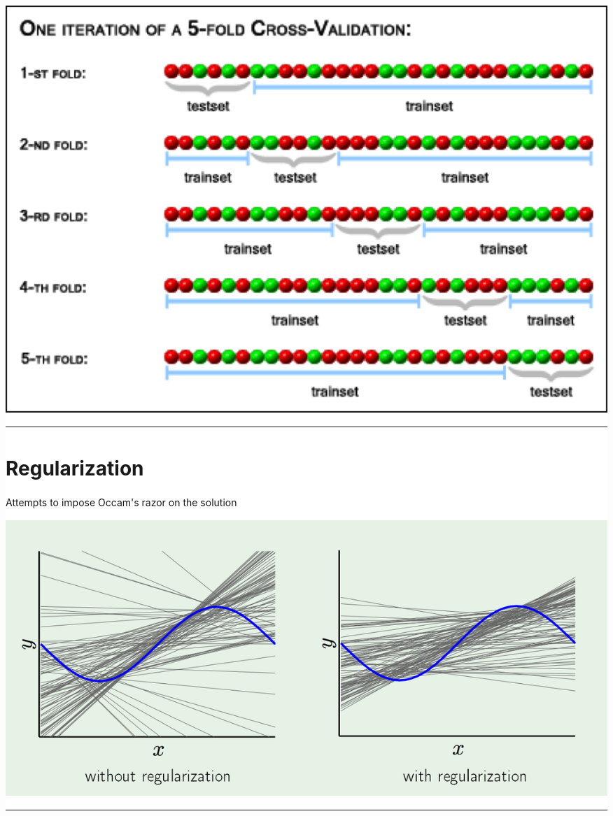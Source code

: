 ![fit inline](img/cross_validation.png)

---

# Regularization

Attempts to impose Occam's razor on the solution

![inline](img/regularization.png)

---